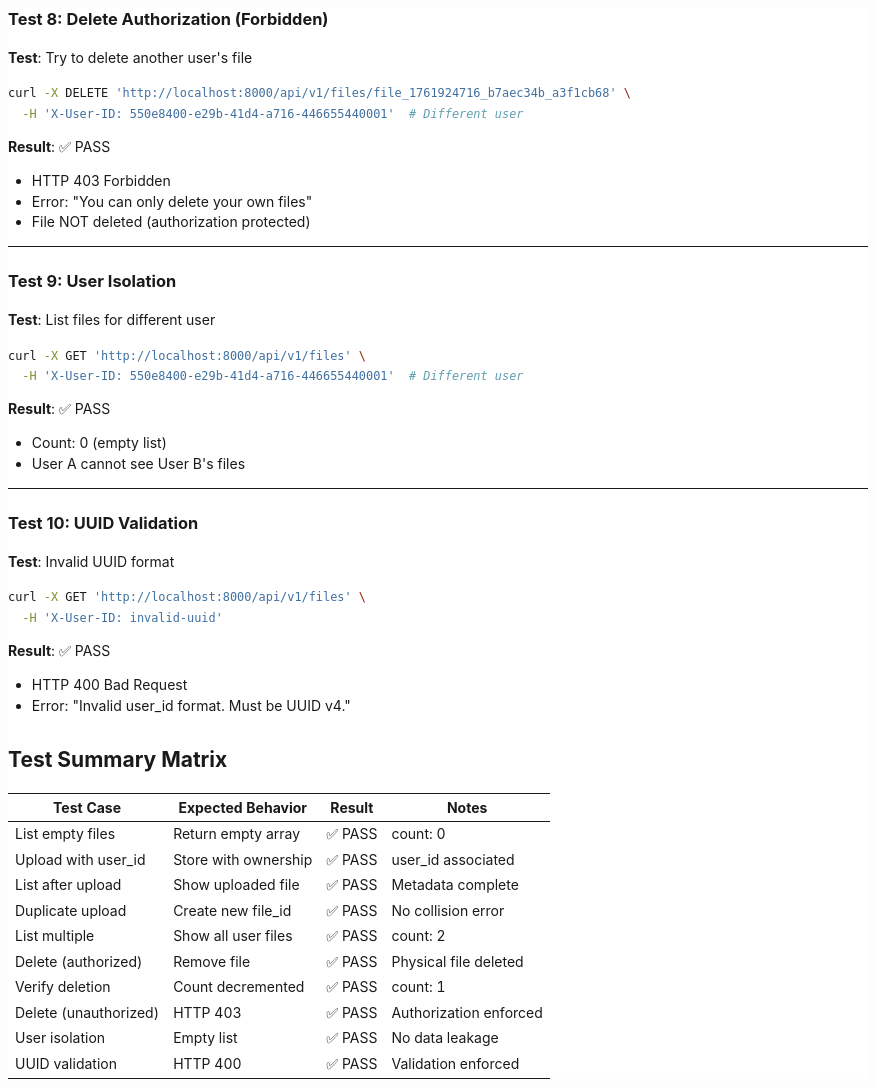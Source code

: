 
### Test 8: Delete Authorization (Forbidden)
**Test**: Try to delete another user's file
```bash
curl -X DELETE 'http://localhost:8000/api/v1/files/file_1761924716_b7aec34b_a3f1cb68' \
  -H 'X-User-ID: 550e8400-e29b-41d4-a716-446655440001'  # Different user
```
**Result**: ✅ PASS
- HTTP 403 Forbidden
- Error: "You can only delete your own files"
- File NOT deleted (authorization protected)

---

### Test 9: User Isolation
**Test**: List files for different user
```bash
curl -X GET 'http://localhost:8000/api/v1/files' \
  -H 'X-User-ID: 550e8400-e29b-41d4-a716-446655440001'  # Different user
```
**Result**: ✅ PASS
- Count: 0 (empty list)
- User A cannot see User B's files

---

### Test 10: UUID Validation
**Test**: Invalid UUID format
```bash
curl -X GET 'http://localhost:8000/api/v1/files' \
  -H 'X-User-ID: invalid-uuid'
```
**Result**: ✅ PASS
- HTTP 400 Bad Request
- Error: "Invalid user_id format. Must be UUID v4."

## Test Summary Matrix

| Test Case | Expected Behavior | Result | Notes |
|-----------|------------------|--------|-------|
| List empty files | Return empty array | ✅ PASS | count: 0 |
| Upload with user_id | Store with ownership | ✅ PASS | user_id associated |
| List after upload | Show uploaded file | ✅ PASS | Metadata complete |
| Duplicate upload | Create new file_id | ✅ PASS | No collision error |
| List multiple | Show all user files | ✅ PASS | count: 2 |
| Delete (authorized) | Remove file | ✅ PASS | Physical file deleted |
| Verify deletion | Count decremented | ✅ PASS | count: 1 |
| Delete (unauthorized) | HTTP 403 | ✅ PASS | Authorization enforced |
| User isolation | Empty list | ✅ PASS | No data leakage |
| UUID validation | HTTP 400 | ✅ PASS | Validation enforced |
